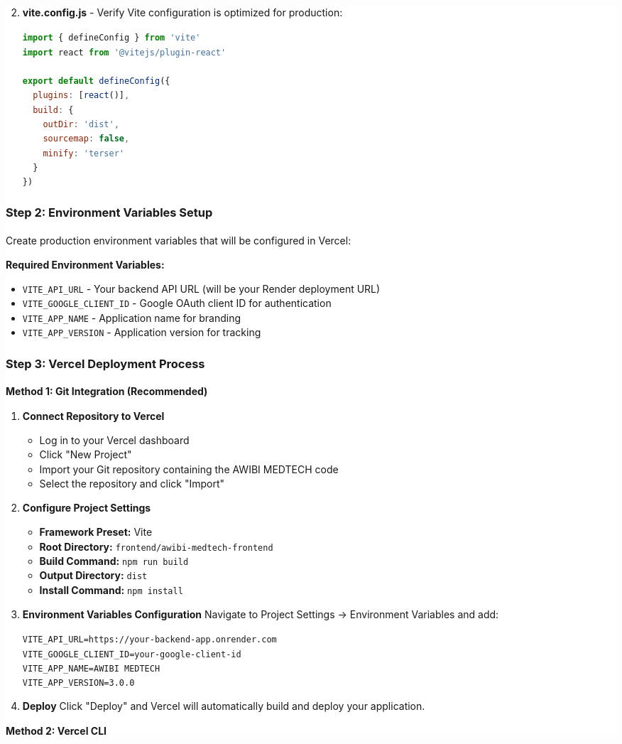 2. **vite.config.js** - Verify Vite configuration is optimized for production:
   ```javascript
   import { defineConfig } from 'vite'
   import react from '@vitejs/plugin-react'
   
   export default defineConfig({
     plugins: [react()],
     build: {
       outDir: 'dist',
       sourcemap: false,
       minify: 'terser'
     }
   })
   ```

### Step 2: Environment Variables Setup

Create production environment variables that will be configured in Vercel:

**Required Environment Variables:**
- `VITE_API_URL` - Your backend API URL (will be your Render deployment URL)
- `VITE_GOOGLE_CLIENT_ID` - Google OAuth client ID for authentication
- `VITE_APP_NAME` - Application name for branding
- `VITE_APP_VERSION` - Application version for tracking

### Step 3: Vercel Deployment Process

**Method 1: Git Integration (Recommended)**

1. **Connect Repository to Vercel**
   - Log in to your Vercel dashboard
   - Click "New Project"
   - Import your Git repository containing the AWIBI MEDTECH code
   - Select the repository and click "Import"

2. **Configure Project Settings**
   - **Framework Preset:** Vite
   - **Root Directory:** `frontend/awibi-medtech-frontend`
   - **Build Command:** `npm run build`
   - **Output Directory:** `dist`
   - **Install Command:** `npm install`

3. **Environment Variables Configuration**
   Navigate to Project Settings → Environment Variables and add:
   ```
   VITE_API_URL=https://your-backend-app.onrender.com
   VITE_GOOGLE_CLIENT_ID=your-google-client-id
   VITE_APP_NAME=AWIBI MEDTECH
   VITE_APP_VERSION=3.0.0
   ```

4. **Deploy**
   Click "Deploy" and Vercel will automatically build and deploy your application.

**Method 2: Vercel CLI**
